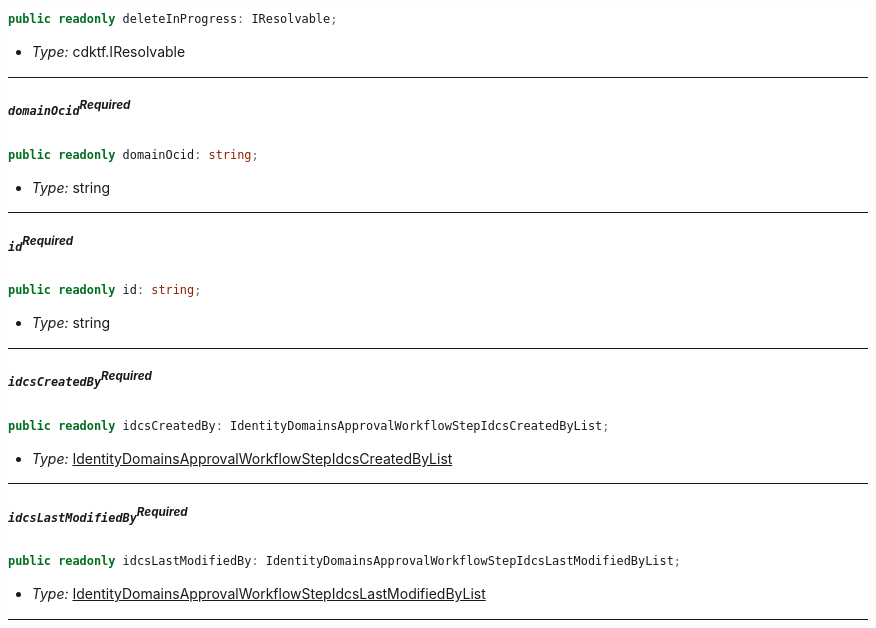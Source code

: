 ```typescript
public readonly deleteInProgress: IResolvable;
```

- *Type:* cdktf.IResolvable

---

##### `domainOcid`<sup>Required</sup> <a name="domainOcid" id="rhizo-co-terraform-provider-oci.identityDomainsApprovalWorkflowStep.IdentityDomainsApprovalWorkflowStep.property.domainOcid"></a>

```typescript
public readonly domainOcid: string;
```

- *Type:* string

---

##### `id`<sup>Required</sup> <a name="id" id="rhizo-co-terraform-provider-oci.identityDomainsApprovalWorkflowStep.IdentityDomainsApprovalWorkflowStep.property.id"></a>

```typescript
public readonly id: string;
```

- *Type:* string

---

##### `idcsCreatedBy`<sup>Required</sup> <a name="idcsCreatedBy" id="rhizo-co-terraform-provider-oci.identityDomainsApprovalWorkflowStep.IdentityDomainsApprovalWorkflowStep.property.idcsCreatedBy"></a>

```typescript
public readonly idcsCreatedBy: IdentityDomainsApprovalWorkflowStepIdcsCreatedByList;
```

- *Type:* <a href="#rhizo-co-terraform-provider-oci.identityDomainsApprovalWorkflowStep.IdentityDomainsApprovalWorkflowStepIdcsCreatedByList">IdentityDomainsApprovalWorkflowStepIdcsCreatedByList</a>

---

##### `idcsLastModifiedBy`<sup>Required</sup> <a name="idcsLastModifiedBy" id="rhizo-co-terraform-provider-oci.identityDomainsApprovalWorkflowStep.IdentityDomainsApprovalWorkflowStep.property.idcsLastModifiedBy"></a>

```typescript
public readonly idcsLastModifiedBy: IdentityDomainsApprovalWorkflowStepIdcsLastModifiedByList;
```

- *Type:* <a href="#rhizo-co-terraform-provider-oci.identityDomainsApprovalWorkflowStep.IdentityDomainsApprovalWorkflowStepIdcsLastModifiedByList">IdentityDomainsApprovalWorkflowStepIdcsLastModifiedByList</a>

---